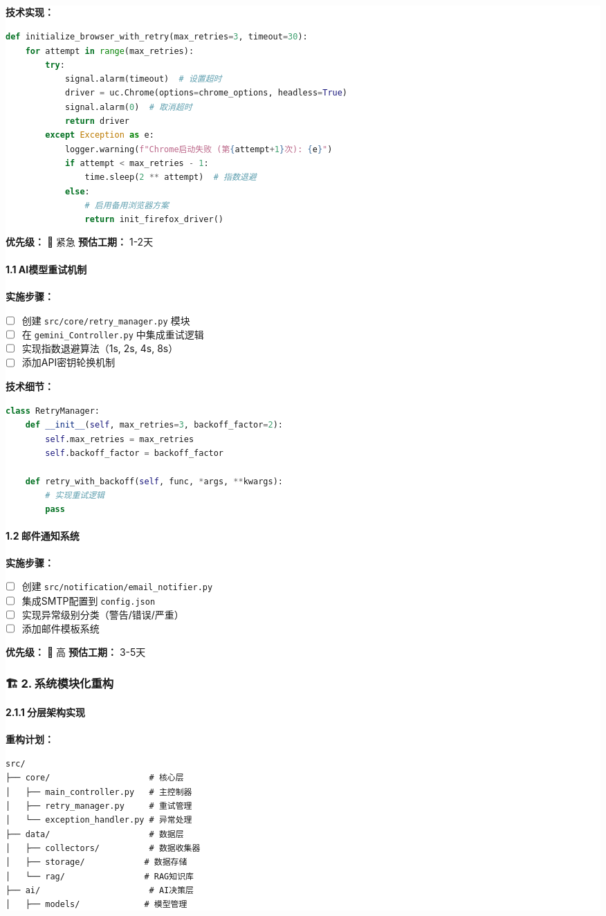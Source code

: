 **技术实现：**
```python
def initialize_browser_with_retry(max_retries=3, timeout=30):
    for attempt in range(max_retries):
        try:
            signal.alarm(timeout)  # 设置超时
            driver = uc.Chrome(options=chrome_options, headless=True)
            signal.alarm(0)  # 取消超时
            return driver
        except Exception as e:
            logger.warning(f"Chrome启动失败 (第{attempt+1}次): {e}")
            if attempt < max_retries - 1:
                time.sleep(2 ** attempt)  # 指数退避
            else:
                # 启用备用浏览器方案
                return init_firefox_driver()
```

**优先级：** 🔴 紧急
**预估工期：** 1-2天

#### 1.1 AI模型重试机制
**实施步骤：**
- [ ] 创建 `src/core/retry_manager.py` 模块
- [ ] 在 `gemini_Controller.py` 中集成重试逻辑
- [ ] 实现指数退避算法（1s, 2s, 4s, 8s）
- [ ] 添加API密钥轮换机制

**技术细节：**
```python
class RetryManager:
    def __init__(self, max_retries=3, backoff_factor=2):
        self.max_retries = max_retries
        self.backoff_factor = backoff_factor
    
    def retry_with_backoff(self, func, *args, **kwargs):
        # 实现重试逻辑
        pass
```

#### 1.2 邮件通知系统
**实施步骤：**
- [ ] 创建 `src/notification/email_notifier.py`
- [ ] 集成SMTP配置到 `config.json`
- [ ] 实现异常级别分类（警告/错误/严重）
- [ ] 添加邮件模板系统

**优先级：** 🔴 高
**预估工期：** 3-5天

### 🏗️ 2. 系统模块化重构

#### 2.1.1 分层架构实现
**重构计划：**
```
src/
├── core/                    # 核心层
│   ├── main_controller.py   # 主控制器
│   ├── retry_manager.py     # 重试管理
│   └── exception_handler.py # 异常处理
├── data/                    # 数据层
│   ├── collectors/          # 数据收集器
│   ├── storage/            # 数据存储
│   └── rag/                # RAG知识库
├── ai/                      # AI决策层
│   ├── models/             # 模型管理
```